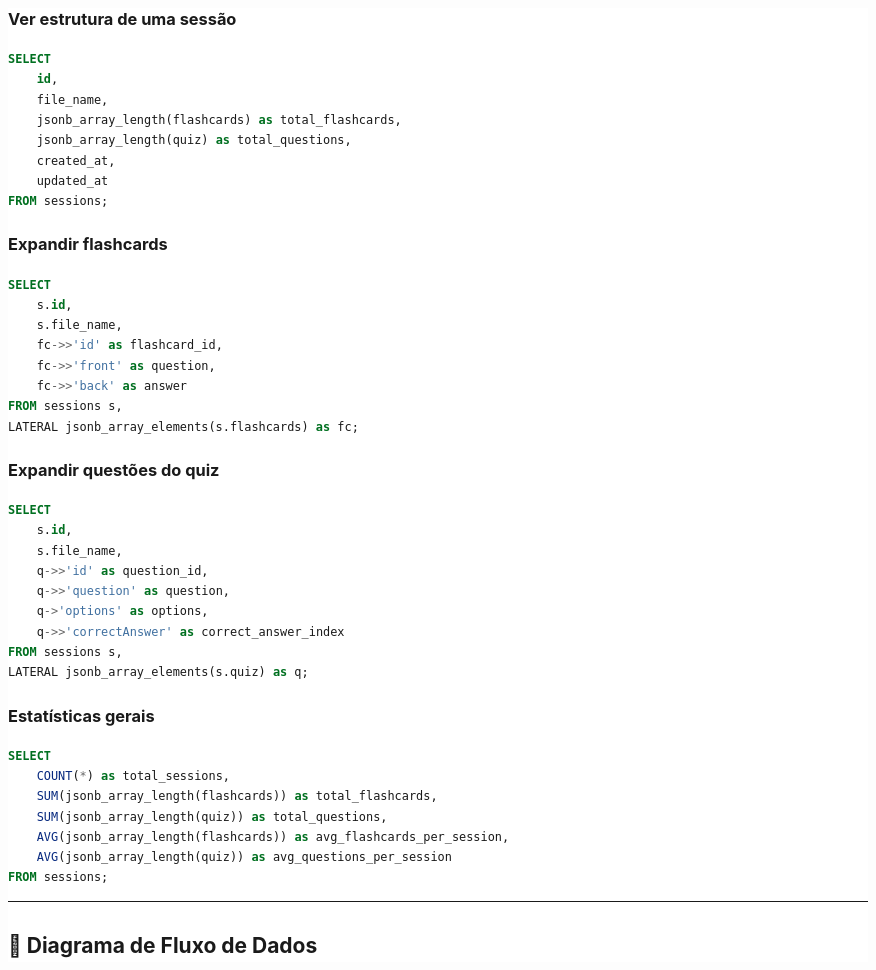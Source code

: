 ### Ver estrutura de uma sessão
```sql
SELECT 
    id,
    file_name,
    jsonb_array_length(flashcards) as total_flashcards,
    jsonb_array_length(quiz) as total_questions,
    created_at,
    updated_at
FROM sessions;
```

### Expandir flashcards
```sql
SELECT 
    s.id,
    s.file_name,
    fc->>'id' as flashcard_id,
    fc->>'front' as question,
    fc->>'back' as answer
FROM sessions s,
LATERAL jsonb_array_elements(s.flashcards) as fc;
```

### Expandir questões do quiz
```sql
SELECT 
    s.id,
    s.file_name,
    q->>'id' as question_id,
    q->>'question' as question,
    q->'options' as options,
    q->>'correctAnswer' as correct_answer_index
FROM sessions s,
LATERAL jsonb_array_elements(s.quiz) as q;
```

### Estatísticas gerais
```sql
SELECT 
    COUNT(*) as total_sessions,
    SUM(jsonb_array_length(flashcards)) as total_flashcards,
    SUM(jsonb_array_length(quiz)) as total_questions,
    AVG(jsonb_array_length(flashcards)) as avg_flashcards_per_session,
    AVG(jsonb_array_length(quiz)) as avg_questions_per_session
FROM sessions;
```

---

## 🎯 Diagrama de Fluxo de Dados
